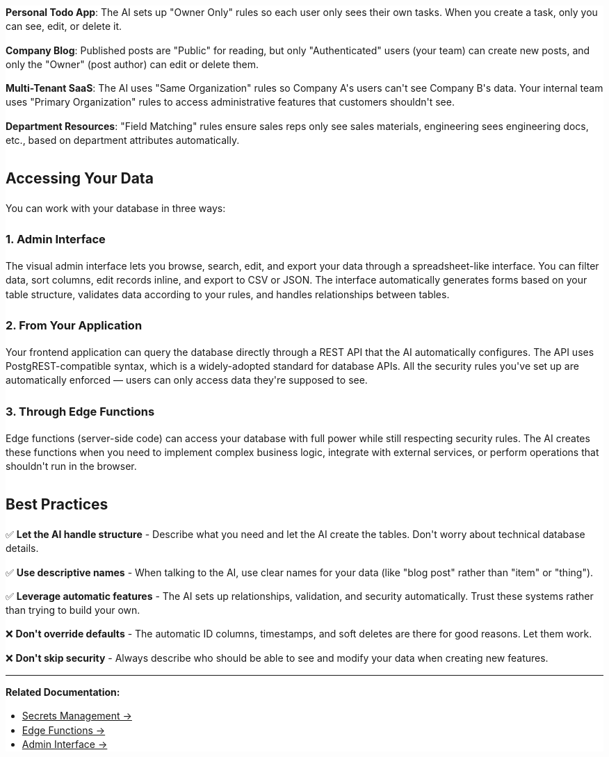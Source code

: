 **Personal Todo App**:
The AI sets up "Owner Only" rules so each user only sees their own tasks. When you create a task, only you can see, edit, or delete it.

**Company Blog**:
Published posts are "Public" for reading, but only "Authenticated" users (your team) can create new posts, and only the "Owner" (post author) can edit or delete them.

**Multi-Tenant SaaS**:
The AI uses "Same Organization" rules so Company A's users can't see Company B's data. Your internal team uses "Primary Organization" rules to access administrative features that customers shouldn't see.

**Department Resources**:
"Field Matching" rules ensure sales reps only see sales materials, engineering sees engineering docs, etc., based on department attributes automatically.

## Accessing Your Data

You can work with your database in three ways:

### 1. Admin Interface

The visual admin interface lets you browse, search, edit, and export your data through a spreadsheet-like interface. You can filter data, sort columns, edit records inline, and export to CSV or JSON. The interface automatically generates forms based on your table structure, validates data according to your rules, and handles relationships between tables.

### 2. From Your Application

Your frontend application can query the database directly through a REST API that the AI automatically configures. The API uses PostgREST-compatible syntax, which is a widely-adopted standard for database APIs. All the security rules you've set up are automatically enforced — users can only access data they're supposed to see.

### 3. Through Edge Functions

Edge functions (server-side code) can access your database with full power while still respecting security rules. The AI creates these functions when you need to implement complex business logic, integrate with external services, or perform operations that shouldn't run in the browser.

## Best Practices

✅ **Let the AI handle structure** - Describe what you need and let the AI create the tables. Don't worry about technical database details.

✅ **Use descriptive names** - When talking to the AI, use clear names for your data (like "blog post" rather than "item" or "thing").

✅ **Leverage automatic features** - The AI sets up relationships, validation, and security automatically. Trust these systems rather than trying to build your own.

❌ **Don't override defaults** - The automatic ID columns, timestamps, and soft deletes are there for good reasons. Let them work.

❌ **Don't skip security** - Always describe who should be able to see and modify your data when creating new features.

---

**Related Documentation:**
- [Secrets Management →](/cloud/secrets)
- [Edge Functions →](/cloud/functions)
- [Admin Interface →](/cloud/admin)
